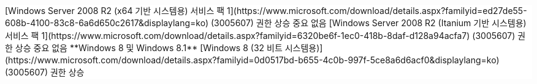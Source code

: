 </td>
</tr>
<tr>
<td style="border:1px solid black;">
[Windows Server 2008 R2 (x64 기반 시스템용) 서비스 팩 1](https://www.microsoft.com/download/details.aspx?familyid=ed27de55-608b-4100-83c8-6a6d650c2617&displaylang=ko)  
(3005607)

</td>
<td style="border:1px solid black;">
권한 상승

</td>
<td style="border:1px solid black;">
중요

</td>
<td style="border:1px solid black;">
없음

</td>
</tr>
<tr>
<td style="border:1px solid black;">
[Windows Server 2008 R2 (Itanium 기반 시스템용) 서비스 팩 1](https://www.microsoft.com/download/details.aspx?familyid=6320be6f-1ec0-418b-8daf-d128a94acfa7)  
(3005607)

</td>
<td style="border:1px solid black;">
권한 상승

</td>
<td style="border:1px solid black;">
중요

</td>
<td style="border:1px solid black;">
없음

</td>
</tr>
<tr>
<td style="border:1px solid black;" colspan="4">
**Windows 8 및 Windows 8.1**

</td>
</tr>
<tr>
<td style="border:1px solid black;">
[Windows 8 (32 비트 시스템용)](https://www.microsoft.com/download/details.aspx?familyid=0d0517bd-b655-4c0b-997f-5ce8a6d6acf0&displaylang=ko)  
(3005607)

</td>
<td style="border:1px solid black;">
권한 상승
